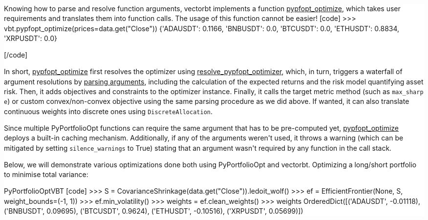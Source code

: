 Knowing how to parse and resolve function arguments, vectorbt implements a function [pypfopt_optimize](https://vectorbt.pro/pvt_7a467f6b/api/portfolio/pfopt/base/#vectorbtpro.portfolio.pfopt.base.pypfopt_optimize), which takes user requirements and translates them into function calls. The usage of this function cannot be easier!
[code] 
 [](https://vectorbt.pro/pvt_7a467f6b/tutorials/portfolio-optimization/integrations/#__codelineno-4-1)>>> vbt.pypfopt_optimize(prices=data.get("Close"))
 [](https://vectorbt.pro/pvt_7a467f6b/tutorials/portfolio-optimization/integrations/#__codelineno-4-2){'ADAUSDT': 0.1166,
 [](https://vectorbt.pro/pvt_7a467f6b/tutorials/portfolio-optimization/integrations/#__codelineno-4-3) 'BNBUSDT': 0.0,
 [](https://vectorbt.pro/pvt_7a467f6b/tutorials/portfolio-optimization/integrations/#__codelineno-4-4) 'BTCUSDT': 0.0,
 [](https://vectorbt.pro/pvt_7a467f6b/tutorials/portfolio-optimization/integrations/#__codelineno-4-5) 'ETHUSDT': 0.8834,
 [](https://vectorbt.pro/pvt_7a467f6b/tutorials/portfolio-optimization/integrations/#__codelineno-4-6) 'XRPUSDT': 0.0}
 
[/code]

In short, [pypfopt_optimize](https://vectorbt.pro/pvt_7a467f6b/api/portfolio/pfopt/base/#vectorbtpro.portfolio.pfopt.base.pypfopt_optimize) first resolves the optimizer using [resolve_pypfopt_optimizer](https://vectorbt.pro/pvt_7a467f6b/api/portfolio/pfopt/base/#vectorbtpro.portfolio.pfopt.base.resolve_pypfopt_optimizer), which, in turn, triggers a waterfall of argument resolutions by [parsing arguments](https://vectorbt.pro/pvt_7a467f6b/tutorials/portfolio-optimization/integrations/#parsing), including the calculation of the expected returns and the risk model quantifying asset risk. Then, it adds objectives and constraints to the optimizer instance. Finally, it calls the target metric method (such as `max_sharpe`) or custom convex/non-convex objective using the same parsing procedure as we did above. If wanted, it can also translate continuous weights into discrete ones using `DiscreteAllocation`.

Since multiple PyPortfolioOpt functions can require the same argument that has to be pre-computed yet, [pypfopt_optimize](https://vectorbt.pro/pvt_7a467f6b/api/portfolio/pfopt/base/#vectorbtpro.portfolio.pfopt.base.pypfopt_optimize) deploys a built-in caching mechanism. Additionally, if any of the arguments weren't used, it throws a warning (which can be mitigated by setting `silence_warnings` to True) stating that an argument wasn't required by any function in the call stack.

Below, we will demonstrate various optimizations done both using PyPortfolioOpt and vectorbt. Optimizing a long/short portfolio to minimise total variance:

PyPortfolioOptVBT
[code] 
 [](https://vectorbt.pro/pvt_7a467f6b/tutorials/portfolio-optimization/integrations/#__codelineno-5-1)>>> S = CovarianceShrinkage(data.get("Close")).ledoit_wolf()
 [](https://vectorbt.pro/pvt_7a467f6b/tutorials/portfolio-optimization/integrations/#__codelineno-5-2)>>> ef = EfficientFrontier(None, S, weight_bounds=(-1, 1))
 [](https://vectorbt.pro/pvt_7a467f6b/tutorials/portfolio-optimization/integrations/#__codelineno-5-3)>>> ef.min_volatility()
 [](https://vectorbt.pro/pvt_7a467f6b/tutorials/portfolio-optimization/integrations/#__codelineno-5-4)>>> weights = ef.clean_weights()
 [](https://vectorbt.pro/pvt_7a467f6b/tutorials/portfolio-optimization/integrations/#__codelineno-5-5)>>> weights
 [](https://vectorbt.pro/pvt_7a467f6b/tutorials/portfolio-optimization/integrations/#__codelineno-5-6)OrderedDict([('ADAUSDT', -0.01118),
 [](https://vectorbt.pro/pvt_7a467f6b/tutorials/portfolio-optimization/integrations/#__codelineno-5-7) ('BNBUSDT', 0.09695),
 [](https://vectorbt.pro/pvt_7a467f6b/tutorials/portfolio-optimization/integrations/#__codelineno-5-8) ('BTCUSDT', 0.9624),
 [](https://vectorbt.pro/pvt_7a467f6b/tutorials/portfolio-optimization/integrations/#__codelineno-5-9) ('ETHUSDT', -0.10516),
 [](https://vectorbt.pro/pvt_7a467f6b/tutorials/portfolio-optimization/integrations/#__codelineno-5-10) ('XRPUSDT', 0.05699)])
 